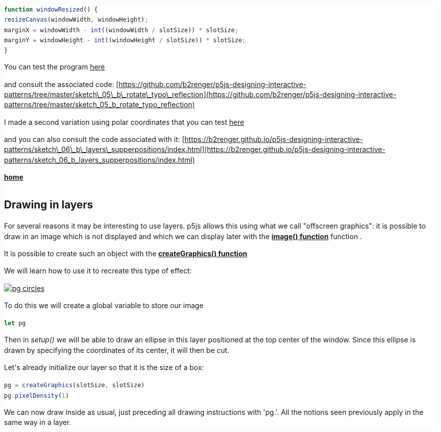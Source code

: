 ```js
function windowResized() {
resizeCanvas(windowWidth, windowHeight);
marginX = windowWidth - int((windowWidth / slotSize)) * slotSize;
marginY = windowHeight - int((windowHeight / slotSize)) * slotSize;
}
```

You can test the program [here](https://b2renger.github.io/p5js-designing-interactive-patterns/sketch_05_c_rotate_typo_polar/)

and consult the associated code: [https://github.com/b2renger/p5js-designing-interactive-patterns/tree/master/sketch\_05\_b\_rotate\_typo\_reflection](https://github.com/b2renger/p5js-designing-interactive-patterns/tree/master/sketch_05_b_rotate_typo_reflection)

I made a second variation using polar coordinates that you can test [here](https://b2renger.github.io/p5js-designing-interactive-patterns/sketch_05_c_rotate_typo_polar/)

and you can also consult the code associated with it: [https://b2renger.github.io/p5js-designing-interactive-patterns/sketch\_06\_b\_layers\_supperpositions/index.html](https://b2renger.github.io/p5js-designing-interactive-patterns/sketch_06_b_layers_supperpositions/index.html)

[**home**](https://github.com/djsnipa1/p5js-designing-interactive-patterns#contenu)  

## [](https://github.com/djsnipa1/p5js-designing-interactive-patterns#dessiner-dans-des-calques)Drawing in layers

For several reasons it may be interesting to use layers. p5js allows this using what we call "offscreen graphics": it is possible to draw in an image which is not displayed and which we can display later with the [**image() function**](https://p5js.org/reference/%23/p5/image) function .

It is possible to create such an object with the [**createGraphics() function**](https://p5js.org/reference/%23/p5/createGraphics)

We will learn how to use it to recreate this type of effect:

[![pg circles](https://github.com/djsnipa1/p5js-designing-interactive-patterns/raw/master/images/pg_circles.gif)](https://github.com/djsnipa1/p5js-designing-interactive-patterns/blob/master/images/pg_circles.gif)

To do this we will create a global variable to store our image

```js
let pg
```

Then in _setup()_ we will be able to draw an ellipse in this layer positioned at the top center of the window. Since this ellipse is drawn by specifying the coordinates of its center, it will then be cut.

Let's already initialize our layer so that it is the size of a box:

```js
pg = createGraphics(slotSize, slotSize)
pg.pixelDensity(1)
```

We can now draw inside as usual, just preceding all drawing instructions with 'pg.'. All the notions seen previously apply in the same way in a layer.
